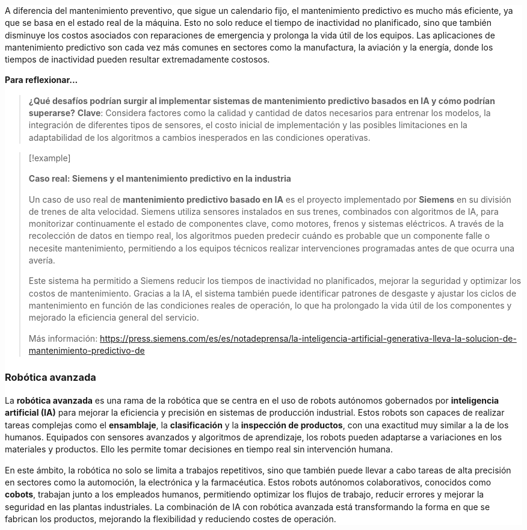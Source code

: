 A diferencia del mantenimiento preventivo, que sigue un calendario fijo, el mantenimiento predictivo es mucho más eficiente, ya que se basa en el estado real de la máquina. Esto no solo reduce el tiempo de inactividad no planificado, sino que también disminuye los costos asociados con reparaciones de emergencia y prolonga la vida útil de los equipos. Las aplicaciones de mantenimiento predictivo son cada vez más comunes en sectores como la manufactura, la aviación y la energía, donde los tiempos de inactividad pueden resultar extremadamente costosos.

**Para reflexionar...**

> **¿Qué desafíos podrían surgir al implementar sistemas de mantenimiento predictivo basados en IA y cómo podrían superarse?**
> **Clave**: Considera factores como la calidad y cantidad de datos necesarios para entrenar los modelos, la integración de diferentes tipos de sensores, el costo inicial de implementación y las posibles limitaciones en la adaptabilidad de los algoritmos a cambios inesperados en las condiciones operativas.

> [!example]
>
> **Caso real: Siemens y el mantenimiento predictivo en la industria**
>
> Un caso de uso real de **mantenimiento predictivo basado en IA** es el proyecto implementado por **Siemens** en su división de trenes de alta velocidad. Siemens utiliza sensores instalados en sus trenes, combinados con algoritmos de IA, para monitorizar continuamente el estado de componentes clave, como motores, frenos y sistemas eléctricos. A través de la recolección de datos en tiempo real, los algoritmos pueden predecir cuándo es probable que un componente falle o necesite mantenimiento, permitiendo a los equipos técnicos realizar intervenciones programadas antes de que ocurra una avería.
>
> Este sistema ha permitido a Siemens reducir los tiempos de inactividad no planificados, mejorar la seguridad y optimizar los costos de mantenimiento. Gracias a la IA, el sistema también puede identificar patrones de desgaste y ajustar los ciclos de mantenimiento en función de las condiciones reales de operación, lo que ha prolongado la vida útil de los componentes y mejorado la eficiencia general del servicio.
>
> Más información: https://press.siemens.com/es/es/notadeprensa/la-inteligencia-artificial-generativa-lleva-la-solucion-de-mantenimiento-predictivo-de

### Robótica avanzada

La **robótica avanzada** es una rama de la robótica que se centra en el uso de robots autónomos gobernados por **inteligencia artificial (IA)** para mejorar la eficiencia y precisión en sistemas de producción industrial. Estos robots son capaces de realizar tareas complejas como el **ensamblaje**, la **clasificación** y la **inspección de productos**, con una exactitud muy similar a la de los humanos. Equipados con sensores avanzados y algoritmos de aprendizaje, los robots pueden adaptarse a variaciones en los materiales y productos. Ello les permite tomar decisiones en tiempo real sin intervención humana.

En este ámbito, la robótica no solo se limita a trabajos repetitivos, sino que también puede llevar a cabo tareas de alta precisión en sectores como la automoción, la electrónica y la farmacéutica. Estos robots autónomos colaborativos, conocidos como **cobots**, trabajan junto a los empleados humanos, permitiendo optimizar los flujos de trabajo, reducir errores y mejorar la seguridad en las plantas industriales. La combinación de IA con robótica avanzada está transformando la forma en que se fabrican los productos, mejorando la flexibilidad y reduciendo costes de operación.
